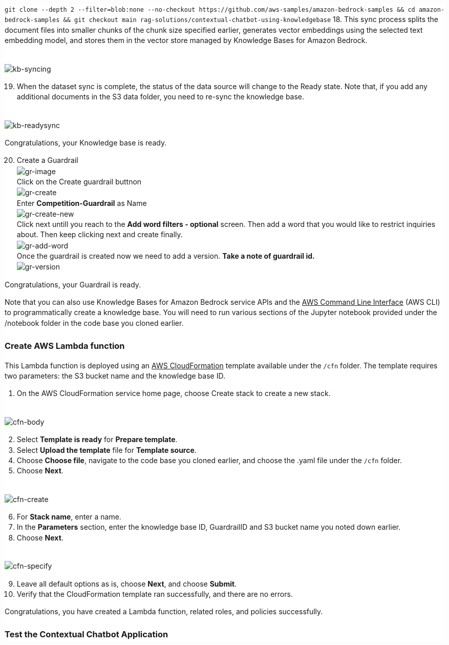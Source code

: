```git clone --depth 2 --filter=blob:none --no-checkout https://github.com/aws-samples/amazon-bedrock-samples && cd amazon-bedrock-samples && git checkout main rag-solutions/contextual-chatbot-using-knowledgebase```
18.   This sync process splits the document files into smaller chunks of the chunk size specified earlier, generates vector embeddings using the selected text embedding model, and stores them in the vector store managed by Knowledge Bases for Amazon Bedrock.

</br><img src="images/kb-syncing.jpg" alt="kb-syncing" width="800" align="center"/></br>

19.   When the dataset sync is complete, the status of the data source will change to the Ready state. Note that, if you add any additional documents in the S3 data folder, you need to re-sync the knowledge base.

</br><img src="images/kb-readysync.jpg" alt="kb-readysync" width="800" align="center"/></br>

Congratulations, your Knowledge base is ready.

20. Create a Guardrail
</br><img src="images/gr-image.png" alt="gr-image" width="175" align="center"/></br>
Click on the Create guardrail buttnon
</br><img src="images/gr-create.png" alt="gr-create" width="600" align="center"/></br>
Enter **Competition-Guardrail** as Name
</br><img src="images/gr-create-new.png" alt="gr-create-new" width="600" align="center"/></br>
Click next untill you reach to the  **Add word filters - optional** screen. Then add a word that you would like to restrict inquiries about. Then keep clicking next and create finally.
</br><img src="images/gr-add-word.png" alt="gr-add-word" width="600" align="center"/></br>
Once the guardrail is created now we need to add a version. **Take a note of guardrail id.**
</br><img src="images/gr-version.png" alt="gr-version" width="600" align="center"/></br>

Congratulations, your Guardrail is ready. 

Note that you can also use Knowledge Bases for Amazon Bedrock service APIs and the [AWS Command Line Interface](http://aws.amazon.com/cli) (AWS CLI) to programmatically create a knowledge base. You will need to run various sections of the Jupyter notebook provided under the /notebook folder in the code base you cloned earlier.

### Create AWS Lambda function
This Lambda function is deployed using an [AWS CloudFormation](http://aws.amazon.com/cloudformation) template available under the ```/cfn``` folder. The template requires two parameters: the S3 bucket name and the knowledge base ID.

1. On the AWS CloudFormation service home page, choose Create stack to create a new stack.
   
</br><img src="images/cfn-body.jpg" alt="cfn-body" width="800" align="center"/></br>

2.	Select **Template is ready** for **Prepare template**. 
3.	Select **Upload the template** file for **Template source**. 
4.	Choose **Choose file**, navigate to the code base you cloned earlier, and choose the .yaml file under the ```/cfn``` folder. 
5.	Choose **Next**.

</br><img src="images/cfn-create.jpg" alt="cfn-create" width="800" align="center"/></br>

6.	For **Stack name**, enter a name.
7.	In the **Parameters** section, enter the knowledge base ID, GuardrailID and S3 bucket name you noted down earlier. 
8.	Choose **Next**.

</br><img src="images/cfn-specify.png" alt="cfn-specify" width="800" align="center"/></br>

9.	Leave all default options as is, choose **Next**, and choose **Submit**.
10.	Verify that the CloudFormation template ran successfully, and there are no errors.

Congratulations, you have created a Lambda function, related roles, and policies successfully.

### Test the Contextual Chatbot Application
```